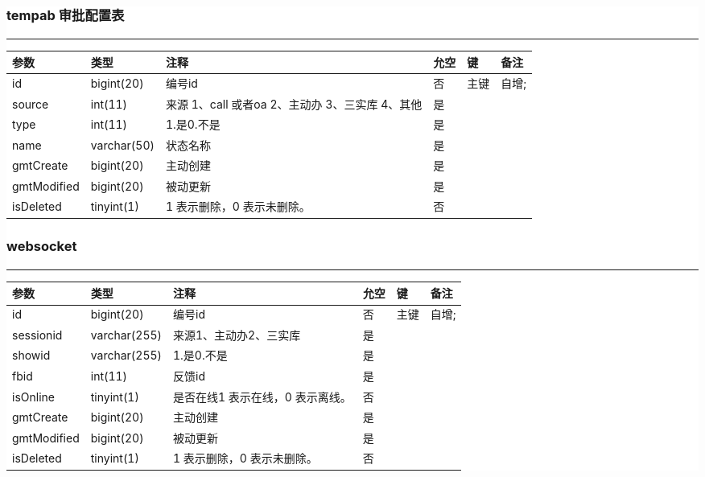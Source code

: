

### tempab 审批配置表
------------
|参数|类型|注释|允空|键|备注|
|:-------|:-------|:-------|:-------|:-------|:-------|
|id|bigint(20)|编号id|否|主键|自增;|
|source|int(11)|来源 1、call 或者oa 2、主动办 3、三实库 4、其他|是|||
|type|int(11)|1.是0.不是|是|||
|name|varchar(50)|状态名称|是|||
|gmtCreate|bigint(20)|主动创建|是|||
|gmtModified|bigint(20)|被动更新|是|||
|isDeleted|tinyint(1)|1 表示删除，0 表示未删除。|否|||



### websocket 
------------
|参数|类型|注释|允空|键|备注|
|:-------|:-------|:-------|:-------|:-------|:-------|
|id|bigint(20)|编号id|否|主键|自增;|
|sessionid|varchar(255)|来源1、主动办2、三实库|是|||
|showid|varchar(255)|1.是0.不是|是|||
|fbid|int(11)|反馈id|是|||
|isOnline|tinyint(1)|是否在线1 表示在线，0 表示离线。|否|||
|gmtCreate|bigint(20)|主动创建|是|||
|gmtModified|bigint(20)|被动更新|是|||
|isDeleted|tinyint(1)|1 表示删除，0 表示未删除。|否|||



